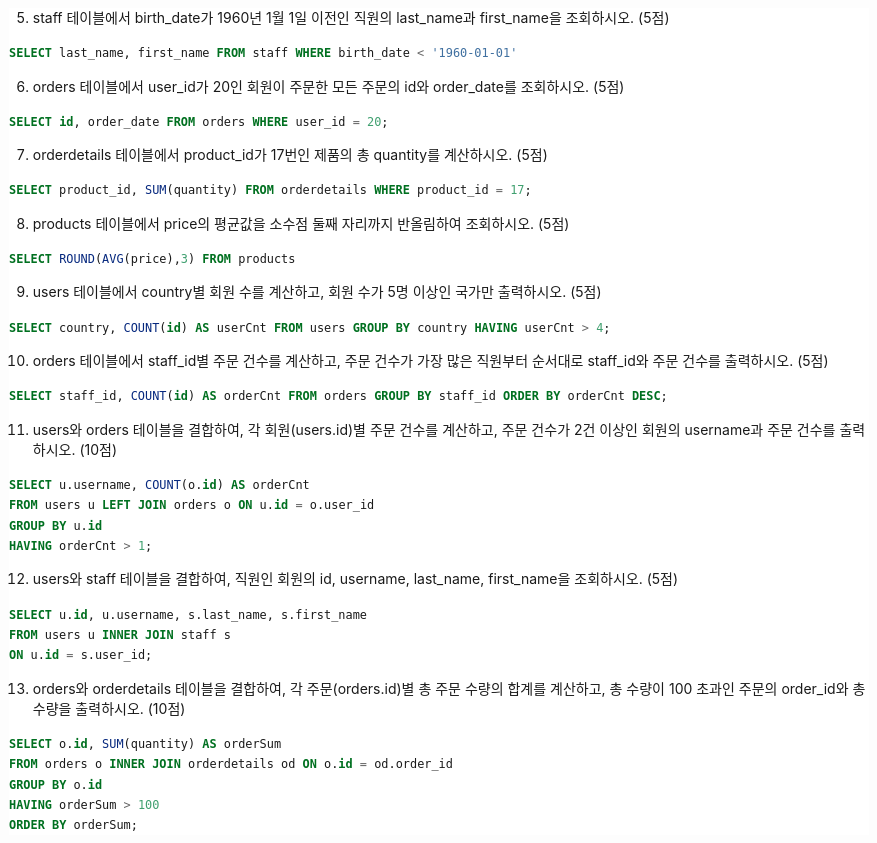 5. staff 테이블에서 birth_date가 1960년 1월 1일 이전인 직원의 last_name과 first_name을 조회하시오. (5점)
```sql
SELECT last_name, first_name FROM staff WHERE birth_date < '1960-01-01'
```
 

6. orders 테이블에서 user_id가 20인 회원이 주문한 모든 주문의 id와 order_date를 조회하시오. (5점)
```sql
SELECT id, order_date FROM orders WHERE user_id = 20;
```
 

7. orderdetails 테이블에서 product_id가 17번인 제품의 총 quantity를 계산하시오. (5점)
```sql
SELECT product_id, SUM(quantity) FROM orderdetails WHERE product_id = 17;
```
 

8. products 테이블에서 price의 평균값을 소수점 둘째 자리까지 반올림하여 조회하시오. (5점)
```sql
SELECT ROUND(AVG(price),3) FROM products
```
 

9. users 테이블에서 country별 회원 수를 계산하고, 회원 수가 5명 이상인 국가만 출력하시오. (5점)
```sql
SELECT country, COUNT(id) AS userCnt FROM users GROUP BY country HAVING userCnt > 4;
```
 

10. orders 테이블에서 staff_id별 주문 건수를 계산하고, 주문 건수가 가장 많은 직원부터 순서대로 staff_id와 주문 건수를 출력하시오. (5점)
```sql
SELECT staff_id, COUNT(id) AS orderCnt FROM orders GROUP BY staff_id ORDER BY orderCnt DESC;
```
 

11. users와 orders 테이블을 결합하여, 각 회원(users.id)별 주문 건수를 계산하고, 주문 건수가 2건 이상인 회원의 username과 주문 건수를 출력하시오. (10점)
```sql
SELECT u.username, COUNT(o.id) AS orderCnt 
FROM users u LEFT JOIN orders o ON u.id = o.user_id
GROUP BY u.id
HAVING orderCnt > 1; 
```
 

12. users와 staff 테이블을 결합하여, 직원인 회원의 id, username, last_name, first_name을 조회하시오. (5점)
```sql
SELECT u.id, u.username, s.last_name, s.first_name
FROM users u INNER JOIN staff s 
ON u.id = s.user_id;
```
 

13. orders와 orderdetails 테이블을 결합하여, 각 주문(orders.id)별 총 주문 수량의 합계를 계산하고, 총 수량이 100 초과인 주문의 order_id와 총 수량을 출력하시오. (10점)
```sql
SELECT o.id, SUM(quantity) AS orderSum
FROM orders o INNER JOIN orderdetails od ON o.id = od.order_id
GROUP BY o.id
HAVING orderSum > 100
ORDER BY orderSum;
```
 